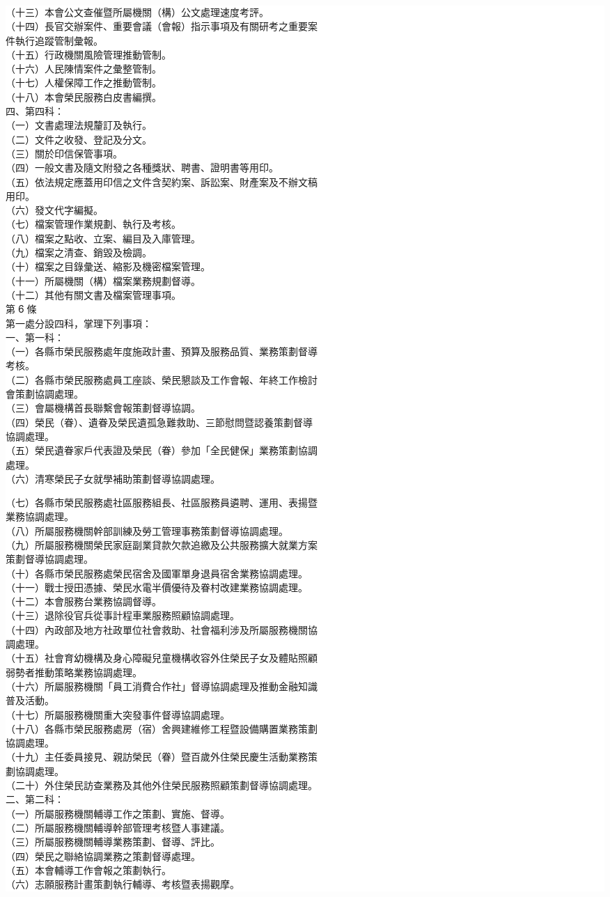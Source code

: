 
（十三）本會公文查催暨所屬機關（構）公文處理速度考評。  
（十四）長官交辦案件、重要會議（會報）指示事項及有關研考之重要案  
件執行追蹤管制彙報。  
（十五）行政機關風險管理推動管制。  
（十六）人民陳情案件之彙整管制。  
（十七）人權保障工作之推動管制。  
（十八）本會榮民服務白皮書編撰。  
四、第四科：  
（一）文書處理法規釐訂及執行。  
（二）文件之收發、登記及分文。  
（三）關於印信保管事項。  
（四）一般文書及隨文附發之各種獎狀、聘書、證明書等用印。  
（五）依法規定應蓋用印信之文件含契約案、訴訟案、財產案及不辦文稿  
用印。  
（六）發文代字編擬。  
（七）檔案管理作業規劃、執行及考核。  
（八）檔案之點收、立案、編目及入庫管理。  
（九）檔案之清查、銷毀及檢調。  
（十）檔案之目錄彙送、縮影及機密檔案管理。  
（十一）所屬機關（構）檔案業務規劃督導。  
（十二）其他有關文書及檔案管理事項。  
第 6 條  
第一處分設四科，掌理下列事項：  
一、第一科：  
（一）各縣市榮民服務處年度施政計畫、預算及服務品質、業務策劃督導  
考核。  
（二）各縣市榮民服務處員工座談、榮民懇談及工作會報、年終工作檢討  
會策劃協調處理。  
（三）會屬機構首長聯繫會報策劃督導協調。  
（四）榮民（眷）、遺眷及榮民遺孤急難救助、三節慰問暨認養策劃督導  
協調處理。  
（五）榮民遺眷家戶代表證及榮民（眷）參加「全民健保」業務策劃協調  
處理。  
（六）清寒榮民子女就學補助策劃督導協調處理。  


（七）各縣市榮民服務處社區服務組長、社區服務員遴聘、運用、表揚暨  
業務協調處理。  
（八）所屬服務機關幹部訓練及勞工管理事務策劃督導協調處理。  
（九）所屬服務機關榮民家庭副業貸款欠款追繳及公共服務擴大就業方案  
策劃督導協調處理。  
（十）各縣市榮民服務處榮民宿舍及國軍單身退員宿舍業務協調處理。  
（十一）戰士授田憑據、榮民水電半價優待及眷村改建業務協調處理。  
（十二）本會服務台業務協調督導。  
（十三）退除役官兵從事計程車業服務照顧協調處理。  
（十四）內政部及地方社政單位社會救助、社會福利涉及所屬服務機關協  
調處理。  
（十五）社會育幼機構及身心障礙兒童機構收容外住榮民子女及體貼照顧  
弱勢者推動策略業務協調處理。  
（十六）所屬服務機關「員工消費合作社」督導協調處理及推動金融知識  
普及活動。  
（十七）所屬服務機關重大突發事件督導協調處理。  
（十八）各縣市榮民服務處房（宿）舍興建維修工程暨設備購置業務策劃  
協調處理。  
（十九）主任委員接見、親訪榮民（眷）暨百歲外住榮民慶生活動業務策  
劃協調處理。  
（二十）外住榮民訪查業務及其他外住榮民服務照顧策劃督導協調處理。  
二、第二科：  
（一）所屬服務機關輔導工作之策劃、實施、督導。  
（二）所屬服務機關輔導幹部管理考核暨人事建議。  
（三）所屬服務機關輔導業務策劃、督導、評比。  
（四）榮民之聯絡協調業務之策劃督導處理。  
（五）本會輔導工作會報之策劃執行。  
（六）志願服務計畫策劃執行輔導、考核暨表揚觀摩。  